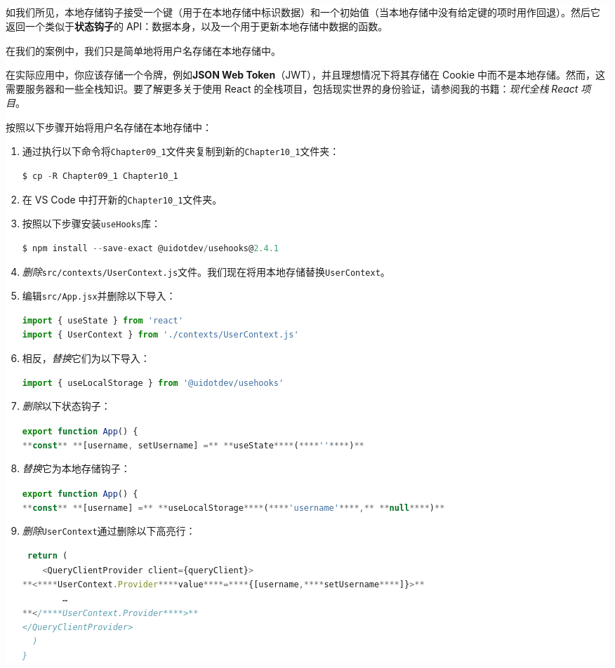 如我们所见，本地存储钩子接受一个键（用于在本地存储中标识数据）和一个初始值（当本地存储中没有给定键的项时用作回退）。然后它返回一个类似于**状态钩子**的 API：数据本身，以及一个用于更新本地存储中数据的函数。

在我们的案例中，我们只是简单地将用户名存储在本地存储中。

在实际应用中，你应该存储一个令牌，例如**JSON Web Token**（JWT），并且理想情况下将其存储在 Cookie 中而不是本地存储。然而，这需要服务器和一些全栈知识。要了解更多关于使用 React 的全栈项目，包括现实世界的身份验证，请参阅我的书籍：*现代全栈 React 项目*。

按照以下步骤开始将用户名存储在本地存储中：

1.  通过执行以下命令将`Chapter09_1`文件夹复制到新的`Chapter10_1`文件夹：

    ```js
    $ cp -R Chapter09_1 Chapter10_1 
    ```

1.  在 VS Code 中打开新的`Chapter10_1`文件夹。

1.  按照以下步骤安装`useHooks`库：

    ```js
    $ npm install --save-exact @uidotdev/usehooks@2.4.1 
    ```

1.  *删除*`src/contexts/UserContext.js`文件。我们现在将用本地存储替换`UserContext`。

1.  编辑`src/App.jsx`并删除以下导入：

    ```js
    import { useState } from 'react'
    import { UserContext } from './contexts/UserContext.js' 
    ```

1.  相反，*替换*它们为以下导入：

    ```js
    import { useLocalStorage } from '@uidotdev/usehooks' 
    ```

1.  *删除*以下状态钩子：

    ```js
    export function App() {
    **const** **[username, setUsername] =** **useState****(****''****)** 
    ```

1.  *替换*它为本地存储钩子：

    ```js
    export function App() {
    **const** **[username] =** **useLocalStorage****(****'username'****,** **null****)** 
    ```

1.  *删除*`UserContext`通过删除以下高亮行：

    ```js
     return (
        <QueryClientProvider client={queryClient}>
    **<****UserContext.Provider****value****=****{[username,****setUsername****]}>**
            …
    **</****UserContext.Provider****>**
    </QueryClientProvider>
      )
    } 
    ```
